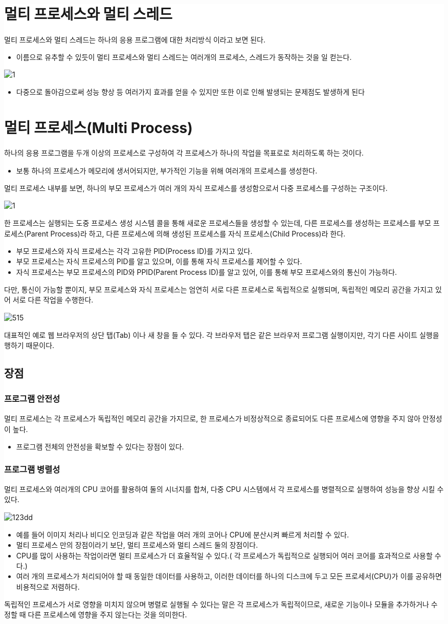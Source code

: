 # 멀티 프로세스와 멀티 스레드

멀티 프로세스와 멀티 스레드는 하나의 응용 프로그램에 대한 처리방식 이라고 보면 된다.

- 이름으로 유추할 수 있듯이 멀티 프로세스와 멀티 스레드는 여러개의 프로세스, 스레드가 동작하는 것을 일 컫는다.

![1](https://github.com/user-attachments/assets/0ce24977-4c12-40dd-9f7e-3397705a9f0d)

- 다중으로 돌아감으로써 성능 향상 등 여러가지 효과를 얻을 수 있지만 또한 이로 인해 발생되는 문제점도 발생하게 된다

# 멀티 프로세스(**Multi Process)**

하나의 응용 프로그램을 두개 이상의 프로세스로 구성하여 각 프로세스가 하나의 작업을 목표로로 처리하도록 하는 것이다.

- 보통 하나의 프로세스가 메모리에 생서어되지만, 부가적인 기능을 위해 여러개의 프로세스를 생성한다.

멀티 프로세스 내부를 보면, 하나의 부모 프로세스가 여러 개의 자식 프로세스를 생성함으로서 다중 프로세스를 구성하는 구조이다. 

![1](https://github.com/user-attachments/assets/7db42088-5bdd-4972-bc98-4b3cd1481584)

한 프로세스는 실행되는 도중 프로세스 생성 시스템 콜을 통해 새로운 프로세스들을 생성할 수 있는데, 다른 프로세스를 생성하는 프로세스를 부모 프로세스(Parent Process)라 하고, 다른 프로세스에 의해 생성된 프로세스를 자식 프로세스(Child Process)라 한다.

- 부모 프로세스와 자식 프로세스는 각각 고유한 PID(Process ID)를 가지고 있다.
- 부모 프로세스는 자식 프로세스의 PID를 알고 있으며, 이를 통해 자식 프로세스를 제어할 수 있다.
- 자식 프로세스는 부모 프로세스의 PID와 PPID(Parent Process ID)를 알고 있어, 이를 통해 부모 프로세스와의 통신이 가능하다.

다만, 통신이 가능할 뿐이지, 부모 프로세스와 자식 프로세스는 엄연히 서로 다른 프로세스로 독립적으로 실행되며, 독립적인 메모리 공간을 가지고 있어 서로 다른 작업을 수행한다. 

![515](https://github.com/user-attachments/assets/233cb81b-6ef6-4e59-9665-003be07789a1)

대표적인 예로 웹 브라우저의 상단 탭(Tab) 이나 새 창을 들 수 있다. 각 브라우저 탭은 같은 브라우저 프로그램 실행이지만, 각기 다른 사이트 실행을 행하기 때문이다.

## 장점

### **프로그램 안전성**

멀티 프로세스는 각 프로세스가 독립적인 메모리 공간을 가지므로, 한 프로세스가 비정상적으로 종료되어도 다른 프로세스에 영향을 주지 않아 안정성이 높다.

- 프로그램 전체의 안전성을 확보할 수 있다는 장점이 있다.

### **프로그램 병렬성**

멀티 프로세스와 여러개의 CPU 코어를 활용하여 둘의 시너지를 합쳐, 다중 CPU 시스템에서 각 프로세스를 병렬적으로 실행하여 성능을 향상 시킬 수 있다. 

![123dd](https://github.com/user-attachments/assets/559afec7-b968-44a2-96f2-d141d1e58cc5)

- 예를 들어 이미지 처리나 비디오 인코딩과 같은 작업을 여러 개의 코어나 CPU에 분산시켜 빠르게 처리할 수 있다.
- 멀티 프로세스 만의 장점이라기 보단, 멀티 프로세스와 멀티 스레드 둘의 장점이다.
- CPU를 많이 사용하는 작업이라면 멀티 프로세스가 더 효율적일 수 있다.( 각 프로세스가 독립적으로 실행되어 여러 코어를 효과적으로 사용할 수다.)
- 여러 개의 프로세스가 처리되어야 할 때 동일한 데이터를 사용하고, 이러한 데이터를 하나의 디스크에 두고 모든 프로세서(CPU)가 이를 공유하면 비용적으로 저렴하다.

독립적인 프로세스가 서로 영향을 미치지 않으며 병렬로 실행될 수 있다는 말은 각 프로세스가 독립적이므로, 새로운 기능이나 모듈을 추가하거나 수정할 때 다른 프로세스에 영향을 주지 않는다는 것을 의미한다. 
